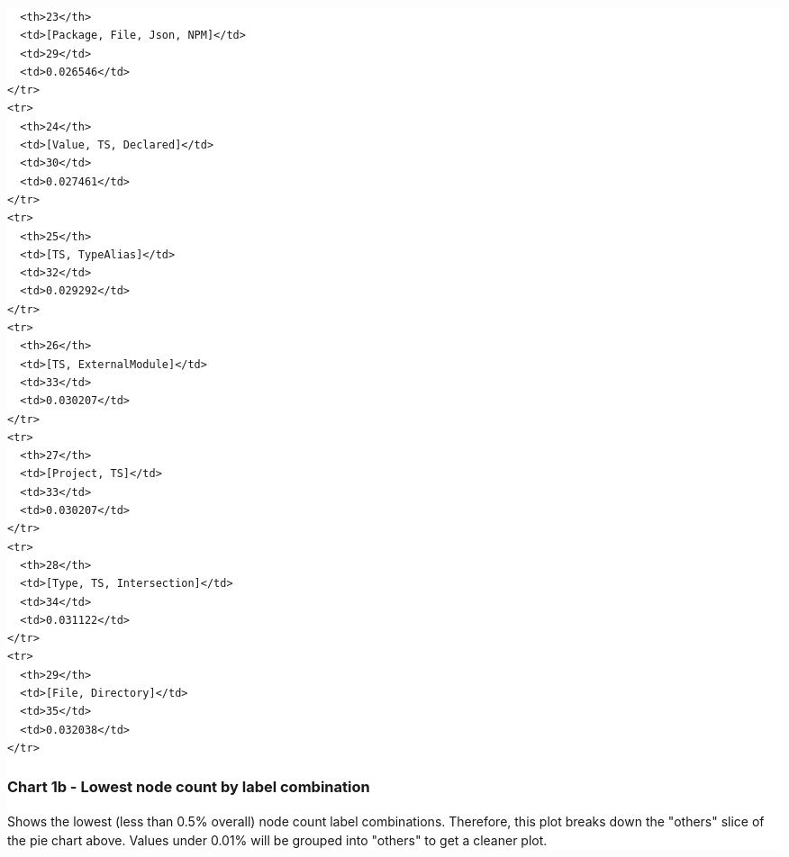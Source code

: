       <th>23</th>
      <td>[Package, File, Json, NPM]</td>
      <td>29</td>
      <td>0.026546</td>
    </tr>
    <tr>
      <th>24</th>
      <td>[Value, TS, Declared]</td>
      <td>30</td>
      <td>0.027461</td>
    </tr>
    <tr>
      <th>25</th>
      <td>[TS, TypeAlias]</td>
      <td>32</td>
      <td>0.029292</td>
    </tr>
    <tr>
      <th>26</th>
      <td>[TS, ExternalModule]</td>
      <td>33</td>
      <td>0.030207</td>
    </tr>
    <tr>
      <th>27</th>
      <td>[Project, TS]</td>
      <td>33</td>
      <td>0.030207</td>
    </tr>
    <tr>
      <th>28</th>
      <td>[Type, TS, Intersection]</td>
      <td>34</td>
      <td>0.031122</td>
    </tr>
    <tr>
      <th>29</th>
      <td>[File, Directory]</td>
      <td>35</td>
      <td>0.032038</td>
    </tr>
  </tbody>
</table>
</div>



### Chart 1b - Lowest node count by label combination

Shows the lowest (less than 0.5% overall) node count label combinations. Therefore, this plot breaks down the "others" slice of the pie chart above. Values under 0.01% will be grouped into "others" to get a cleaner plot.
